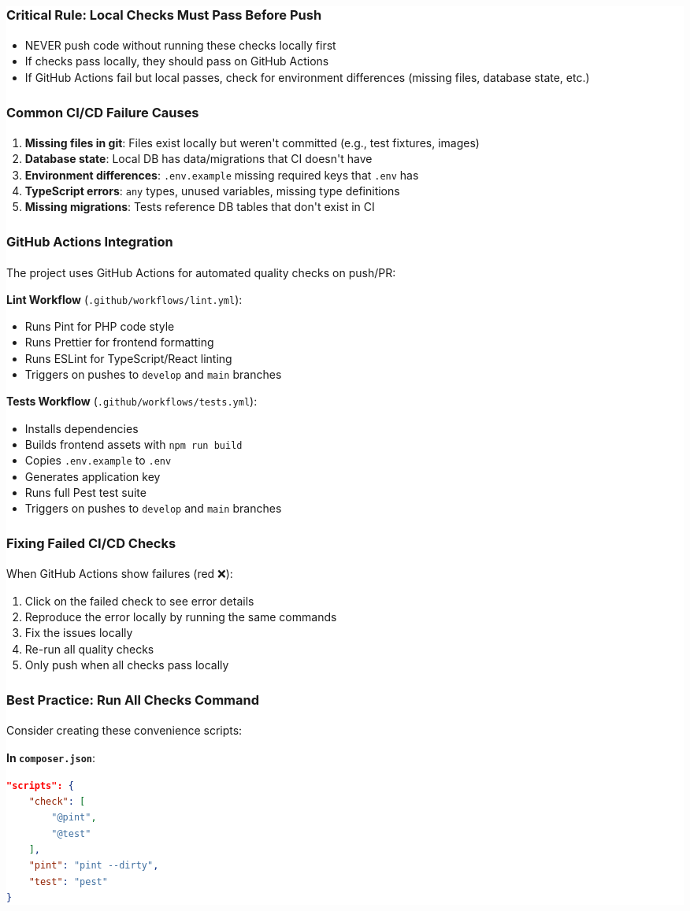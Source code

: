 ### Critical Rule: Local Checks Must Pass Before Push
- NEVER push code without running these checks locally first
- If checks pass locally, they should pass on GitHub Actions
- If GitHub Actions fail but local passes, check for environment differences (missing files, database state, etc.)

### Common CI/CD Failure Causes
1. **Missing files in git**: Files exist locally but weren't committed (e.g., test fixtures, images)
2. **Database state**: Local DB has data/migrations that CI doesn't have
3. **Environment differences**: `.env.example` missing required keys that `.env` has
4. **TypeScript errors**: `any` types, unused variables, missing type definitions
5. **Missing migrations**: Tests reference DB tables that don't exist in CI

### GitHub Actions Integration
The project uses GitHub Actions for automated quality checks on push/PR:

**Lint Workflow** (`.github/workflows/lint.yml`):
- Runs Pint for PHP code style
- Runs Prettier for frontend formatting
- Runs ESLint for TypeScript/React linting
- Triggers on pushes to `develop` and `main` branches

**Tests Workflow** (`.github/workflows/tests.yml`):
- Installs dependencies
- Builds frontend assets with `npm run build`
- Copies `.env.example` to `.env`
- Generates application key
- Runs full Pest test suite
- Triggers on pushes to `develop` and `main` branches

### Fixing Failed CI/CD Checks
When GitHub Actions show failures (red ❌):

1. Click on the failed check to see error details
2. Reproduce the error locally by running the same commands
3. Fix the issues locally
4. Re-run all quality checks
5. Only push when all checks pass locally

### Best Practice: Run All Checks Command
Consider creating these convenience scripts:

**In `composer.json`**:
```json
"scripts": {
    "check": [
        "@pint",
        "@test"
    ],
    "pint": "pint --dirty",
    "test": "pest"
}
```

